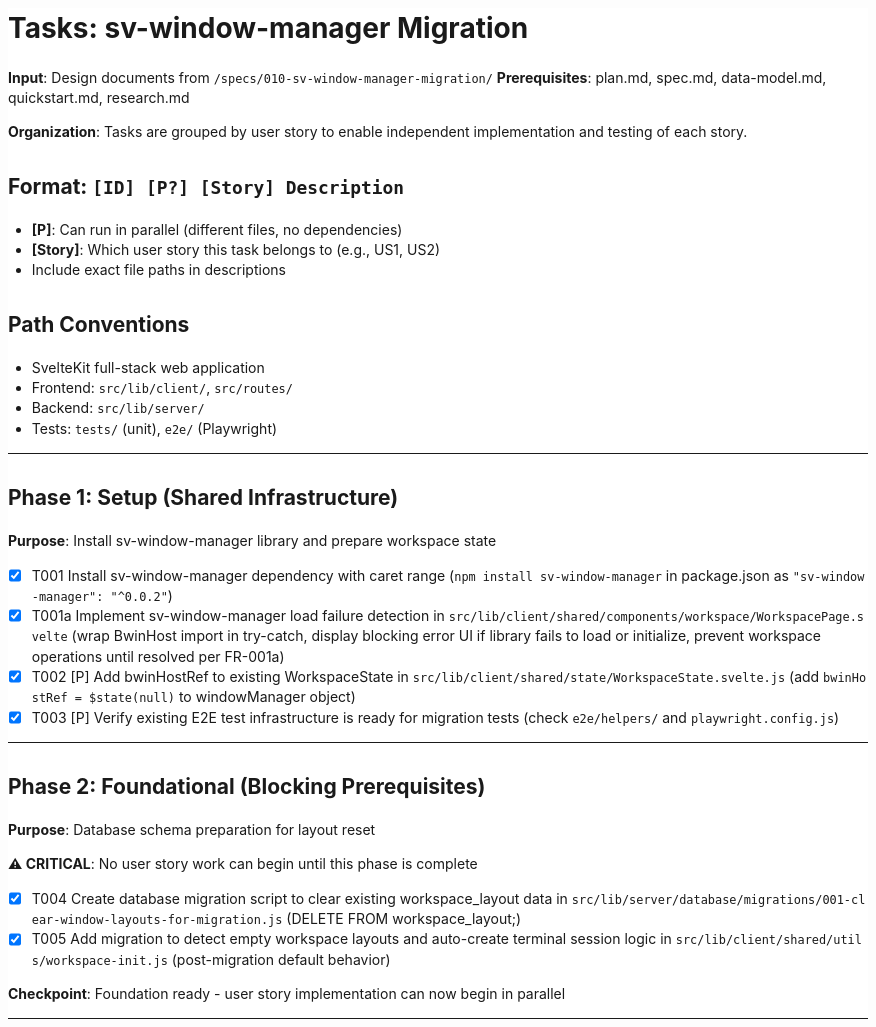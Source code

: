 # Tasks: sv-window-manager Migration

**Input**: Design documents from `/specs/010-sv-window-manager-migration/`
**Prerequisites**: plan.md, spec.md, data-model.md, quickstart.md, research.md

**Organization**: Tasks are grouped by user story to enable independent implementation and testing of each story.

## Format: `[ID] [P?] [Story] Description`
- **[P]**: Can run in parallel (different files, no dependencies)
- **[Story]**: Which user story this task belongs to (e.g., US1, US2)
- Include exact file paths in descriptions

## Path Conventions
- SvelteKit full-stack web application
- Frontend: `src/lib/client/`, `src/routes/`
- Backend: `src/lib/server/`
- Tests: `tests/` (unit), `e2e/` (Playwright)

---

## Phase 1: Setup (Shared Infrastructure)

**Purpose**: Install sv-window-manager library and prepare workspace state

- [X] T001 Install sv-window-manager dependency with caret range (`npm install sv-window-manager` in package.json as `"sv-window-manager": "^0.0.2"`)
- [X] T001a Implement sv-window-manager load failure detection in `src/lib/client/shared/components/workspace/WorkspacePage.svelte` (wrap BwinHost import in try-catch, display blocking error UI if library fails to load or initialize, prevent workspace operations until resolved per FR-001a)
- [X] T002 [P] Add bwinHostRef to existing WorkspaceState in `src/lib/client/shared/state/WorkspaceState.svelte.js` (add `bwinHostRef = $state(null)` to windowManager object)
- [X] T003 [P] Verify existing E2E test infrastructure is ready for migration tests (check `e2e/helpers/` and `playwright.config.js`)

---

## Phase 2: Foundational (Blocking Prerequisites)

**Purpose**: Database schema preparation for layout reset

**⚠️ CRITICAL**: No user story work can begin until this phase is complete

- [X] T004 Create database migration script to clear existing workspace_layout data in `src/lib/server/database/migrations/001-clear-window-layouts-for-migration.js` (DELETE FROM workspace_layout;)
- [X] T005 Add migration to detect empty workspace layouts and auto-create terminal session logic in `src/lib/client/shared/utils/workspace-init.js` (post-migration default behavior)

**Checkpoint**: Foundation ready - user story implementation can now begin in parallel

---
